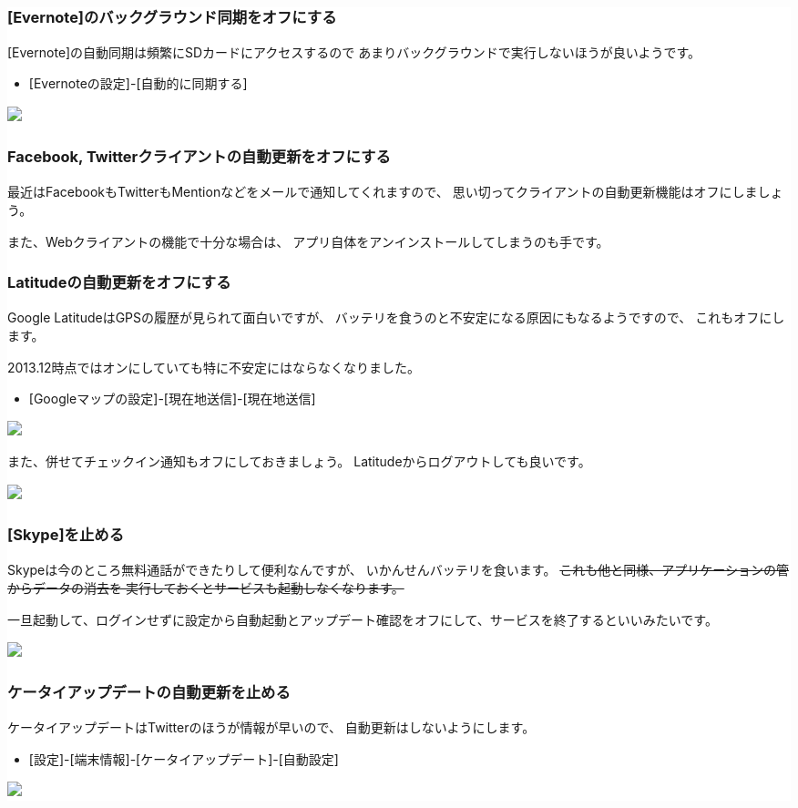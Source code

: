 ### [Evernote]のバックグラウンド同期をオフにする

[Evernote]の自動同期は頻繁にSDカードにアクセスするので
あまりバックグラウンドで実行しないほうが良いようです。

* [Evernoteの設定]-[自動的に同期する]

![](https://lh4.googleusercontent.com/-CP8v8Z1tXjQ/Tt7o9_A24II/AAAAAAAAFgg/vbxT3N66ruk/w161-h267-k/device-2011-12-07-131744.png)

### Facebook, Twitterクライアントの自動更新をオフにする

最近はFacebookもTwitterもMentionなどをメールで通知してくれますので、
思い切ってクライアントの自動更新機能はオフにしましょう。

また、Webクライアントの機能で十分な場合は、
アプリ自体をアンインストールしてしまうのも手です。

### Latitudeの自動更新をオフにする

Google LatitudeはGPSの履歴が見られて面白いですが、
バッテリを食うのと不安定になる原因にもなるようですので、
これもオフにします。

2013.12時点ではオンにしていても特に不安定にはならなくなりました。


* [Googleマップの設定]-[現在地送信]-[現在地送信]

![](https://lh3.googleusercontent.com/-oYvNElJ_LrY/Tt7qFZS1GzI/AAAAAAAAFgw/Q0Updvq8rZY/w161-h267-k/device-2011-12-07-132148.png)

また、併せてチェックイン通知もオフにしておきましょう。
Latitudeからログアウトしても良いです。

![](https://lh6.googleusercontent.com/-mGeL9ACZwMA/TxQ4SMdBnvI/AAAAAAAAF3U/ykN1wqJhgcs/w161-h267-k/device-2012-01-16-234544.png)

### [Skype]を止める

Skypeは今のところ無料通話ができたりして便利なんですが、
いかんせんバッテリを食います。
<del>これも他と同様、アプリケーションの管からデータの消去を
実行しておくとサービスも起動しなくなります。</del>

一旦起動して、ログインせずに設定から自動起動とアップデート確認をオフにして、サービスを終了するといいみたいです。

![](https://lh5.googleusercontent.com/-eVrdln8D5Bs/TuA5txyRv8I/AAAAAAAAFhE/bWW21Cj-NgQ/w161-h267-k/device-2011-12-08-113255.png)

### ケータイアップデートの自動更新を止める

ケータイアップデートはTwitterのほうが情報が早いので、
自動更新はしないようにします。

* [設定]-[端末情報]-[ケータイアップデート]-[自動設定]

![](https://lh4.googleusercontent.com/-jGQW0nM6Mog/TxQ4SFcDbqI/AAAAAAAAF3E/yz8MLVNh7MY/w161-h267-k/device-2012-01-16-234411.png)
